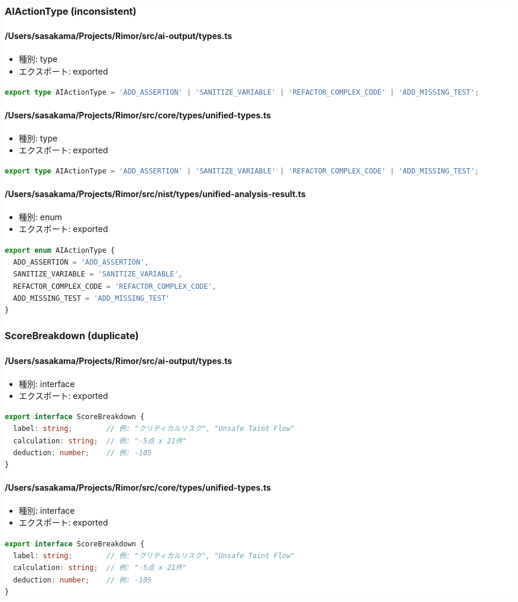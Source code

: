 ### AIActionType (inconsistent)

#### /Users/sasakama/Projects/Rimor/src/ai-output/types.ts
- 種別: type
- エクスポート: exported
```typescript
export type AIActionType = 'ADD_ASSERTION' | 'SANITIZE_VARIABLE' | 'REFACTOR_COMPLEX_CODE' | 'ADD_MISSING_TEST';
```

#### /Users/sasakama/Projects/Rimor/src/core/types/unified-types.ts
- 種別: type
- エクスポート: exported
```typescript
export type AIActionType = 'ADD_ASSERTION' | 'SANITIZE_VARIABLE' | 'REFACTOR_COMPLEX_CODE' | 'ADD_MISSING_TEST';
```

#### /Users/sasakama/Projects/Rimor/src/nist/types/unified-analysis-result.ts
- 種別: enum
- エクスポート: exported
```typescript
export enum AIActionType {
  ADD_ASSERTION = 'ADD_ASSERTION',
  SANITIZE_VARIABLE = 'SANITIZE_VARIABLE',
  REFACTOR_COMPLEX_CODE = 'REFACTOR_COMPLEX_CODE',
  ADD_MISSING_TEST = 'ADD_MISSING_TEST'
}
```

### ScoreBreakdown (duplicate)

#### /Users/sasakama/Projects/Rimor/src/ai-output/types.ts
- 種別: interface
- エクスポート: exported
```typescript
export interface ScoreBreakdown {
  label: string;        // 例: "クリティカルリスク", "Unsafe Taint Flow"
  calculation: string;  // 例: "-5点 x 21件"
  deduction: number;    // 例: -105
}
```

#### /Users/sasakama/Projects/Rimor/src/core/types/unified-types.ts
- 種別: interface
- エクスポート: exported
```typescript
export interface ScoreBreakdown {
  label: string;        // 例: "クリティカルリスク", "Unsafe Taint Flow"
  calculation: string;  // 例: "-5点 x 21件"
  deduction: number;    // 例: -105
}
```
